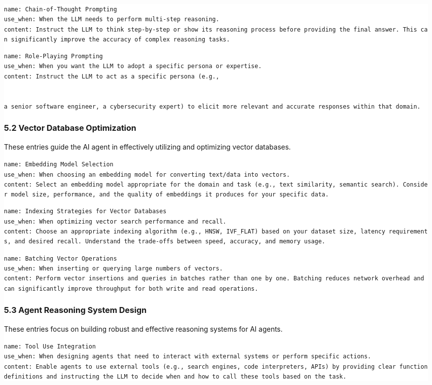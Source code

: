 ```
name: Chain-of-Thought Prompting
use_when: When the LLM needs to perform multi-step reasoning.
content: Instruct the LLM to think step-by-step or show its reasoning process before providing the final answer. This can significantly improve the accuracy of complex reasoning tasks.
```

```
name: Role-Playing Prompting
use_when: When you want the LLM to adopt a specific persona or expertise.
content: Instruct the LLM to act as a specific persona (e.g., 


a senior software engineer, a cybersecurity expert) to elicit more relevant and accurate responses within that domain.
```

### 5.2 Vector Database Optimization

These entries guide the AI agent in effectively utilizing and optimizing vector databases.

```
name: Embedding Model Selection
use_when: When choosing an embedding model for converting text/data into vectors.
content: Select an embedding model appropriate for the domain and task (e.g., text similarity, semantic search). Consider model size, performance, and the quality of embeddings it produces for your specific data.
```

```
name: Indexing Strategies for Vector Databases
use_when: When optimizing vector search performance and recall.
content: Choose an appropriate indexing algorithm (e.g., HNSW, IVF_FLAT) based on your dataset size, latency requirements, and desired recall. Understand the trade-offs between speed, accuracy, and memory usage.
```

```
name: Batching Vector Operations
use_when: When inserting or querying large numbers of vectors.
content: Perform vector insertions and queries in batches rather than one by one. Batching reduces network overhead and can significantly improve throughput for both write and read operations.
```

### 5.3 Agent Reasoning System Design

These entries focus on building robust and effective reasoning systems for AI agents.

```
name: Tool Use Integration
use_when: When designing agents that need to interact with external systems or perform specific actions.
content: Enable agents to use external tools (e.g., search engines, code interpreters, APIs) by providing clear function definitions and instructing the LLM to decide when and how to call these tools based on the task.
```
